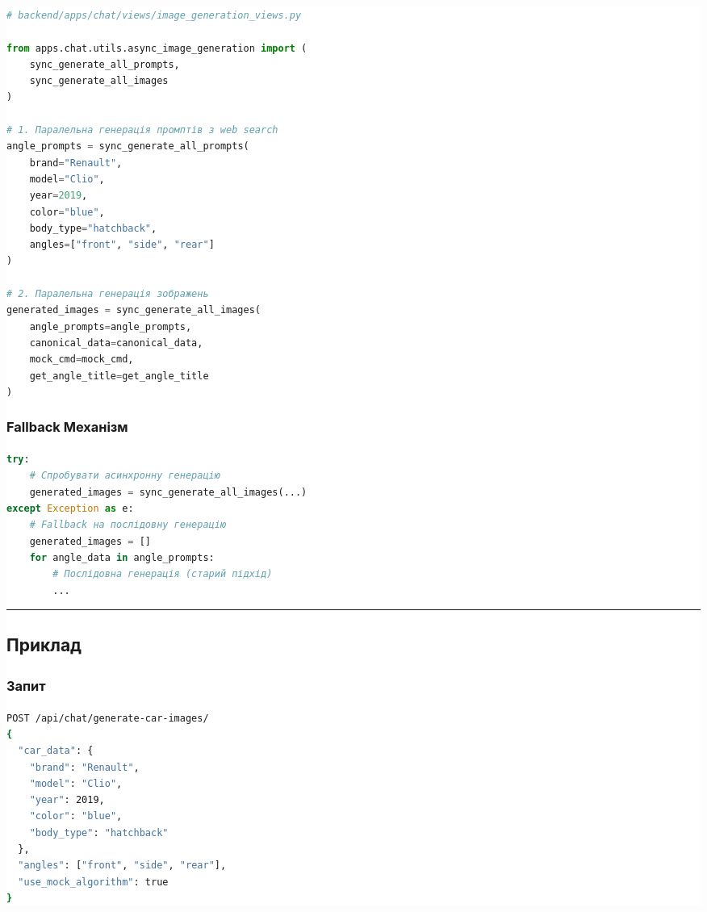 ```python
# backend/apps/chat/views/image_generation_views.py

from apps.chat.utils.async_image_generation import (
    sync_generate_all_prompts,
    sync_generate_all_images
)

# 1. Паралельна генерація промптів з web search
angle_prompts = sync_generate_all_prompts(
    brand="Renault",
    model="Clio",
    year=2019,
    color="blue",
    body_type="hatchback",
    angles=["front", "side", "rear"]
)

# 2. Паралельна генерація зображень
generated_images = sync_generate_all_images(
    angle_prompts=angle_prompts,
    canonical_data=canonical_data,
    mock_cmd=mock_cmd,
    get_angle_title=get_angle_title
)
```

### Fallback Механізм

```python
try:
    # Спробувати асинхронну генерацію
    generated_images = sync_generate_all_images(...)
except Exception as e:
    # Fallback на послідовну генерацію
    generated_images = []
    for angle_data in angle_prompts:
        # Послідовна генерація (старий підхід)
        ...
```

---

## Приклад

### Запит

```bash
POST /api/chat/generate-car-images/
{
  "car_data": {
    "brand": "Renault",
    "model": "Clio",
    "year": 2019,
    "color": "blue",
    "body_type": "hatchback"
  },
  "angles": ["front", "side", "rear"],
  "use_mock_algorithm": true
}
```
